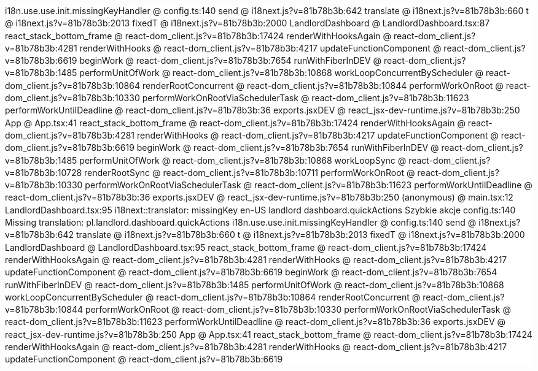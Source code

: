 i18n.use.use.init.missingKeyHandler @ config.ts:140
send @ i18next.js?v=81b78b3b:642
translate @ i18next.js?v=81b78b3b:660
t @ i18next.js?v=81b78b3b:2013
fixedT @ i18next.js?v=81b78b3b:2000
LandlordDashboard @ LandlordDashboard.tsx:87
react_stack_bottom_frame @ react-dom_client.js?v=81b78b3b:17424
renderWithHooksAgain @ react-dom_client.js?v=81b78b3b:4281
renderWithHooks @ react-dom_client.js?v=81b78b3b:4217
updateFunctionComponent @ react-dom_client.js?v=81b78b3b:6619
beginWork @ react-dom_client.js?v=81b78b3b:7654
runWithFiberInDEV @ react-dom_client.js?v=81b78b3b:1485
performUnitOfWork @ react-dom_client.js?v=81b78b3b:10868
workLoopConcurrentByScheduler @ react-dom_client.js?v=81b78b3b:10864
renderRootConcurrent @ react-dom_client.js?v=81b78b3b:10844
performWorkOnRoot @ react-dom_client.js?v=81b78b3b:10330
performWorkOnRootViaSchedulerTask @ react-dom_client.js?v=81b78b3b:11623
performWorkUntilDeadline @ react-dom_client.js?v=81b78b3b:36
<LandlordDashboard>
exports.jsxDEV @ react_jsx-dev-runtime.js?v=81b78b3b:250
App @ App.tsx:41
react_stack_bottom_frame @ react-dom_client.js?v=81b78b3b:17424
renderWithHooksAgain @ react-dom_client.js?v=81b78b3b:4281
renderWithHooks @ react-dom_client.js?v=81b78b3b:4217
updateFunctionComponent @ react-dom_client.js?v=81b78b3b:6619
beginWork @ react-dom_client.js?v=81b78b3b:7654
runWithFiberInDEV @ react-dom_client.js?v=81b78b3b:1485
performUnitOfWork @ react-dom_client.js?v=81b78b3b:10868
workLoopSync @ react-dom_client.js?v=81b78b3b:10728
renderRootSync @ react-dom_client.js?v=81b78b3b:10711
performWorkOnRoot @ react-dom_client.js?v=81b78b3b:10330
performWorkOnRootViaSchedulerTask @ react-dom_client.js?v=81b78b3b:11623
performWorkUntilDeadline @ react-dom_client.js?v=81b78b3b:36
<App>
exports.jsxDEV @ react_jsx-dev-runtime.js?v=81b78b3b:250
(anonymous) @ main.tsx:12
LandlordDashboard.tsx:95 i18next::translator: missingKey en-US landlord dashboard.quickActions Szybkie akcje
config.ts:140 Missing translation: pl.landlord.dashboard.quickActions
i18n.use.use.init.missingKeyHandler @ config.ts:140
send @ i18next.js?v=81b78b3b:642
translate @ i18next.js?v=81b78b3b:660
t @ i18next.js?v=81b78b3b:2013
fixedT @ i18next.js?v=81b78b3b:2000
LandlordDashboard @ LandlordDashboard.tsx:95
react_stack_bottom_frame @ react-dom_client.js?v=81b78b3b:17424
renderWithHooksAgain @ react-dom_client.js?v=81b78b3b:4281
renderWithHooks @ react-dom_client.js?v=81b78b3b:4217
updateFunctionComponent @ react-dom_client.js?v=81b78b3b:6619
beginWork @ react-dom_client.js?v=81b78b3b:7654
runWithFiberInDEV @ react-dom_client.js?v=81b78b3b:1485
performUnitOfWork @ react-dom_client.js?v=81b78b3b:10868
workLoopConcurrentByScheduler @ react-dom_client.js?v=81b78b3b:10864
renderRootConcurrent @ react-dom_client.js?v=81b78b3b:10844
performWorkOnRoot @ react-dom_client.js?v=81b78b3b:10330
performWorkOnRootViaSchedulerTask @ react-dom_client.js?v=81b78b3b:11623
performWorkUntilDeadline @ react-dom_client.js?v=81b78b3b:36
<LandlordDashboard>
exports.jsxDEV @ react_jsx-dev-runtime.js?v=81b78b3b:250
App @ App.tsx:41
react_stack_bottom_frame @ react-dom_client.js?v=81b78b3b:17424
renderWithHooksAgain @ react-dom_client.js?v=81b78b3b:4281
renderWithHooks @ react-dom_client.js?v=81b78b3b:4217
updateFunctionComponent @ react-dom_client.js?v=81b78b3b:6619